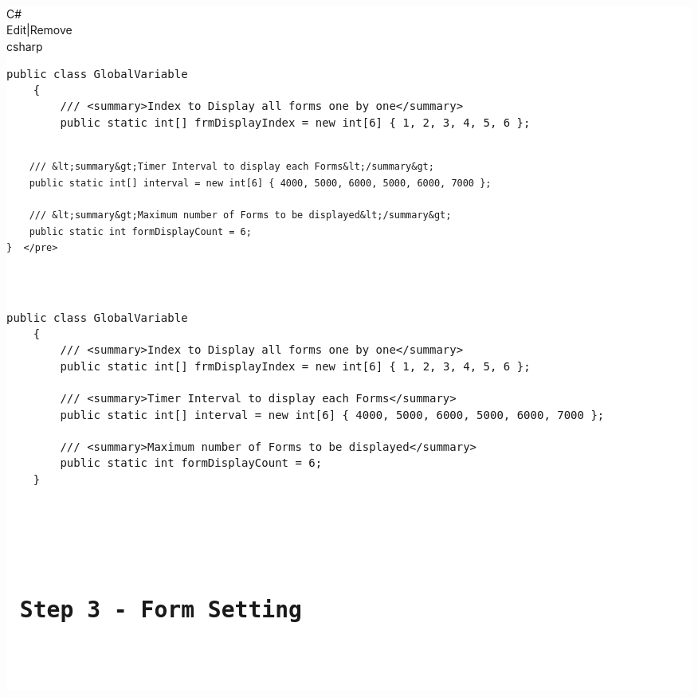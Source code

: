 <div class="title"><span>C#</span></div>
<div class="pluginLinkHolder"><span class="pluginEditHolderLink">Edit</span>|<span class="pluginRemoveHolderLink">Remove</span></div>
<span class="hidden">csharp</span>
<pre class="hidden">public class GlobalVariable  
    {  
        /// &lt;summary&gt;Index to Display all forms one by one&lt;/summary&gt;   
        public static int[] frmDisplayIndex = new int[6] { 1, 2, 3, 4, 5, 6 };  
  
        /// &lt;summary&gt;Timer Interval to display each Forms&lt;/summary&gt;  
        public static int[] interval = new int[6] { 4000, 5000, 6000, 5000, 6000, 7000 };  
  
        /// &lt;summary&gt;Maximum number of Forms to be displayed&lt;/summary&gt;  
        public static int formDisplayCount = 6;  
    }  </pre>
<div class="preview">
<pre class="js">public&nbsp;class&nbsp;GlobalVariable&nbsp;&nbsp;&nbsp;
&nbsp;&nbsp;&nbsp;&nbsp;<span class="js__brace">{</span>&nbsp;&nbsp;&nbsp;
&nbsp;&nbsp;&nbsp;&nbsp;&nbsp;&nbsp;&nbsp;&nbsp;<span class="js__sl_comment">///&nbsp;&lt;summary&gt;Index&nbsp;to&nbsp;Display&nbsp;all&nbsp;forms&nbsp;one&nbsp;by&nbsp;one&lt;/summary&gt;&nbsp;&nbsp;&nbsp;</span>&nbsp;
&nbsp;&nbsp;&nbsp;&nbsp;&nbsp;&nbsp;&nbsp;&nbsp;public&nbsp;static&nbsp;int[]&nbsp;frmDisplayIndex&nbsp;=&nbsp;<span class="js__operator">new</span>&nbsp;int[<span class="js__num">6</span>]&nbsp;<span class="js__brace">{</span>&nbsp;<span class="js__num">1</span>,&nbsp;<span class="js__num">2</span>,&nbsp;<span class="js__num">3</span>,&nbsp;<span class="js__num">4</span>,&nbsp;<span class="js__num">5</span>,&nbsp;<span class="js__num">6</span>&nbsp;<span class="js__brace">}</span>;&nbsp;&nbsp;&nbsp;
&nbsp;&nbsp;&nbsp;
&nbsp;&nbsp;&nbsp;&nbsp;&nbsp;&nbsp;&nbsp;&nbsp;<span class="js__sl_comment">///&nbsp;&lt;summary&gt;Timer&nbsp;Interval&nbsp;to&nbsp;display&nbsp;each&nbsp;Forms&lt;/summary&gt;&nbsp;&nbsp;</span>&nbsp;
&nbsp;&nbsp;&nbsp;&nbsp;&nbsp;&nbsp;&nbsp;&nbsp;public&nbsp;static&nbsp;int[]&nbsp;interval&nbsp;=&nbsp;<span class="js__operator">new</span>&nbsp;int[<span class="js__num">6</span>]&nbsp;<span class="js__brace">{</span>&nbsp;<span class="js__num">4000</span>,&nbsp;<span class="js__num">5000</span>,&nbsp;<span class="js__num">6000</span>,&nbsp;<span class="js__num">5000</span>,&nbsp;<span class="js__num">6000</span>,&nbsp;<span class="js__num">7000</span>&nbsp;<span class="js__brace">}</span>;&nbsp;&nbsp;&nbsp;
&nbsp;&nbsp;&nbsp;
&nbsp;&nbsp;&nbsp;&nbsp;&nbsp;&nbsp;&nbsp;&nbsp;<span class="js__sl_comment">///&nbsp;&lt;summary&gt;Maximum&nbsp;number&nbsp;of&nbsp;Forms&nbsp;to&nbsp;be&nbsp;displayed&lt;/summary&gt;&nbsp;&nbsp;</span>&nbsp;
&nbsp;&nbsp;&nbsp;&nbsp;&nbsp;&nbsp;&nbsp;&nbsp;public&nbsp;static&nbsp;int&nbsp;formDisplayCount&nbsp;=&nbsp;<span class="js__num">6</span>;&nbsp;&nbsp;&nbsp;
&nbsp;&nbsp;&nbsp;&nbsp;<span class="js__brace">}</span>&nbsp;&nbsp;</pre>
</div>
</div>
</div>
<h1 class="endscriptcode">&nbsp;S<strong>tep 3 - Form Setting</strong></h1>